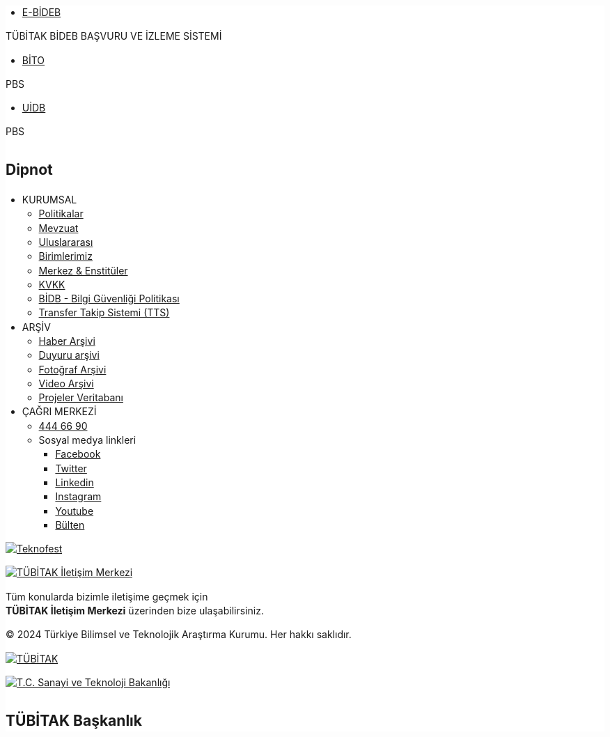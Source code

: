   * [E-BİDEB](https://ebideb.tubitak.gov.tr/ "TÜBİTAK BİDEB BAŞVURU VE İZLEME SİSTEMİ")

TÜBİTAK BİDEB BAŞVURU VE İZLEME SİSTEMİ

  * [BİTO](https://bilimtoplum-pbs.tubitak.gov.tr/ "PBS")

PBS

  * [UİDB](https://uidb-pbs.tubitak.gov.tr/ "PBS")

PBS

## Dipnot

  * KURUMSAL
    * [Politikalar](/tr/kurumsal/politikalar)
    * [Mevzuat](/tr/kurumsal/hakkimizda/mevzuat)
    * [Uluslararası](/tr/kurumsal/uluslararasi)
    * [Birimlerimiz](/tr/kurumsal/hakkimizda/birimlerimiz)
    * [Merkez & Enstitüler](/tr/merkez-enstituler)
    * [KVKK](/tr/kvkk)
    * [BİDB - Bilgi Güvenliği Politikası](/tr/bidb-bilgi-guvenligi-politikasi)
    * [Transfer Takip Sistemi (TTS)](/tr/destekler/akademik/uygulamalar-ve-yonergeler/tts-transfer-takip-sistemi)
  * ARŞİV
    * [Haber Arşivi](/tr/haberler)
    * [Duyuru arşivi](/tr/duyuru)
    * [Fotoğraf Arşivi](/tr/fotograf-arsivi)
    * [Video Arşivi](/tr/video-arsivi)
    * [Projeler Veritabanı](https://search.trdizin.gov.tr/tr/proje/ara)
  * ÇAĞRI MERKEZİ
    * [444 66 90](tel:4446690)
    * Sosyal medya linkleri
      * [Facebook](https://www.facebook.com/tubitak)
      * [Twitter](https://twitter.com/tubitak)
      * [Linkedin](https://tr.linkedin.com/company/tubitak)
      * [Instagram](https://www.instagram.com/tubitak/)
      * [Youtube](https://www.youtube.com/user/tubitaktv)
      * [Bülten](https://www.tubitak.gov.tr/sites/default/files/content_files/iletisim/edergi/index.html)

[ ![Teknofest](/sites/default/files/2023-08/Teknofest.svg) ](https://www.teknofest.org/tr/)

[ ![TÜBİTAK İletişim Merkezi](/sites/default/files/styles/original/public/2023-08/tubimer.png.webp?itok=KNfCn1u5) ](https://tubimer.tubitak.gov.tr)

Tüm konularda bizimle iletişime geçmek için  
**TÜBİTAK İletişim Merkezi** üzerinden bize ulaşabilirsiniz.

© 2024 Türkiye Bilimsel ve Teknolojik Araştırma Kurumu. Her hakkı saklıdır.

[ ![TÜBİTAK](/sites/default/files/2023-08/logo.svg) ](/tr)

[ ![T.C. Sanayi ve Teknoloji Bakanlığı](/sites/default/files/2023-08/tc-svtb_0.svg) ](https://www.sanayi.gov.tr)

## TÜBİTAK Başkanlık
